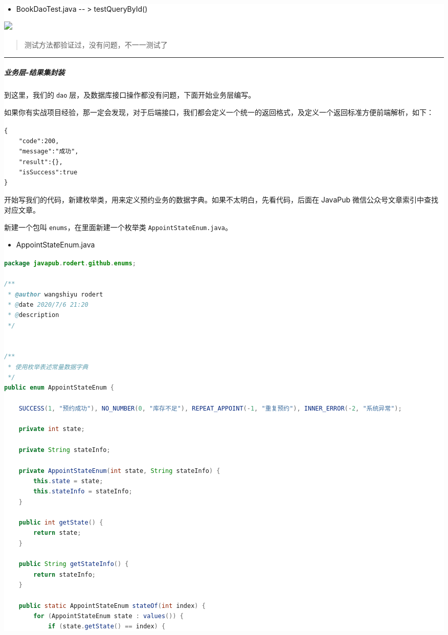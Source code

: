 - BookDaoTest.java -- >  testQueryById()


![](https://imgkr.cn-bj.ufileos.com/0ffd4495-bf0f-4fac-9e4f-84118c10f03d.png)




> 测试方法都验证过，没有问题，不一一测试了

---

##### 业务层-结果集封装

到这里，我们的 `dao` 层，及数据库接口操作都没有问题，下面开始业务层编写。

如果你有实战项目经验，那一定会发现，对于后端接口，我们都会定义一个统一的返回格式，及定义一个返回标准方便前端解析，如下：

```
{
	"code":200,
	"message":"成功",
	"result":{},
	"isSuccess":true
}
```

开始写我们的代码，新建枚举类，用来定义预约业务的数据字典。如果不太明白，先看代码，后面在 JavaPub 微信公众号文章索引中查找对应文章。

新建一个包叫 `enums`，在里面新建一个枚举类 `AppointStateEnum.java`。

- AppointStateEnum.java

```java
package javapub.rodert.github.enums;

/**
 * @author wangshiyu rodert
 * @date 2020/7/6 21:20
 * @description
 */


/**
 * 使用枚举表述常量数据字典
 */
public enum AppointStateEnum {

    SUCCESS(1, "预约成功"), NO_NUMBER(0, "库存不足"), REPEAT_APPOINT(-1, "重复预约"), INNER_ERROR(-2, "系统异常");

    private int state;

    private String stateInfo;

    private AppointStateEnum(int state, String stateInfo) {
        this.state = state;
        this.stateInfo = stateInfo;
    }

    public int getState() {
        return state;
    }

    public String getStateInfo() {
        return stateInfo;
    }

    public static AppointStateEnum stateOf(int index) {
        for (AppointStateEnum state : values()) {
            if (state.getState() == index) {
```